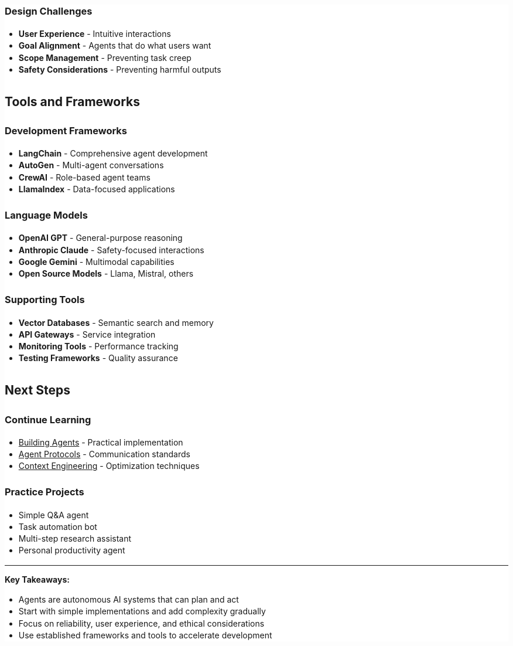 ### Design Challenges
- **User Experience** - Intuitive interactions
- **Goal Alignment** - Agents that do what users want
- **Scope Management** - Preventing task creep
- **Safety Considerations** - Preventing harmful outputs

## Tools and Frameworks

### Development Frameworks
- **LangChain** - Comprehensive agent development
- **AutoGen** - Multi-agent conversations
- **CrewAI** - Role-based agent teams
- **LlamaIndex** - Data-focused applications

### Language Models
- **OpenAI GPT** - General-purpose reasoning
- **Anthropic Claude** - Safety-focused interactions
- **Google Gemini** - Multimodal capabilities
- **Open Source Models** - Llama, Mistral, others

### Supporting Tools
- **Vector Databases** - Semantic search and memory
- **API Gateways** - Service integration
- **Monitoring Tools** - Performance tracking
- **Testing Frameworks** - Quality assurance

## Next Steps

### Continue Learning
- [Building Agents](../building-agents/) - Practical implementation
- [Agent Protocols](../protocols-mcp/) - Communication standards
- [Context Engineering](../../building-blocks/context-engineering/) - Optimization techniques

### Practice Projects
- Simple Q&A agent
- Task automation bot
- Multi-step research assistant
- Personal productivity agent

---

**Key Takeaways:**
- Agents are autonomous AI systems that can plan and act
- Start with simple implementations and add complexity gradually
- Focus on reliability, user experience, and ethical considerations
- Use established frameworks and tools to accelerate development